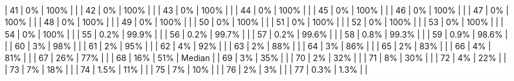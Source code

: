 | 41 | 0% | 100% |  |
| 42 | 0% | 100% |  |
| 43 | 0% | 100% |  |
| 44 | 0% | 100% |  |
| 45 | 0% | 100% |  |
| 46 | 0% | 100% |  |
| 47 | 0% | 100% |  |
| 48 | 0% | 100% |  |
| 49 | 0% | 100% |  |
| 50 | 0% | 100% |  |
| 51 | 0% | 100% |  |
| 52 | 0% | 100% |  |
| 53 | 0% | 100% |  |
| 54 | 0% | 100% |  |
| 55 | 0.2% | 99.9% |  |
| 56 | 0.2% | 99.7% |  |
| 57 | 0.2% | 99.6% |  |
| 58 | 0.8% | 99.3% |  |
| 59 | 0.9% | 98.6% |  |
| 60 | 3% | 98% |  |
| 61 | 2% | 95% |  |
| 62 | 4% | 92% |  |
| 63 | 2% | 88% |  |
| 64 | 3% | 86% |  |
| 65 | 2% | 83% |  |
| 66 | 4% | 81% |  |
| 67 | 26% | 77% |  |
| 68 | 16% | 51% | Median |
| 69 | 3% | 35% |  |
| 70 | 2% | 32% |  |
| 71 | 8% | 30% |  |
| 72 | 4% | 22% |  |
| 73 | 7% | 18% |  |
| 74 | 1.5% | 11% |  |
| 75 | 7% | 10% |  |
| 76 | 2% | 3% |  |
| 77 | 0.3% | 1.3% |  |
